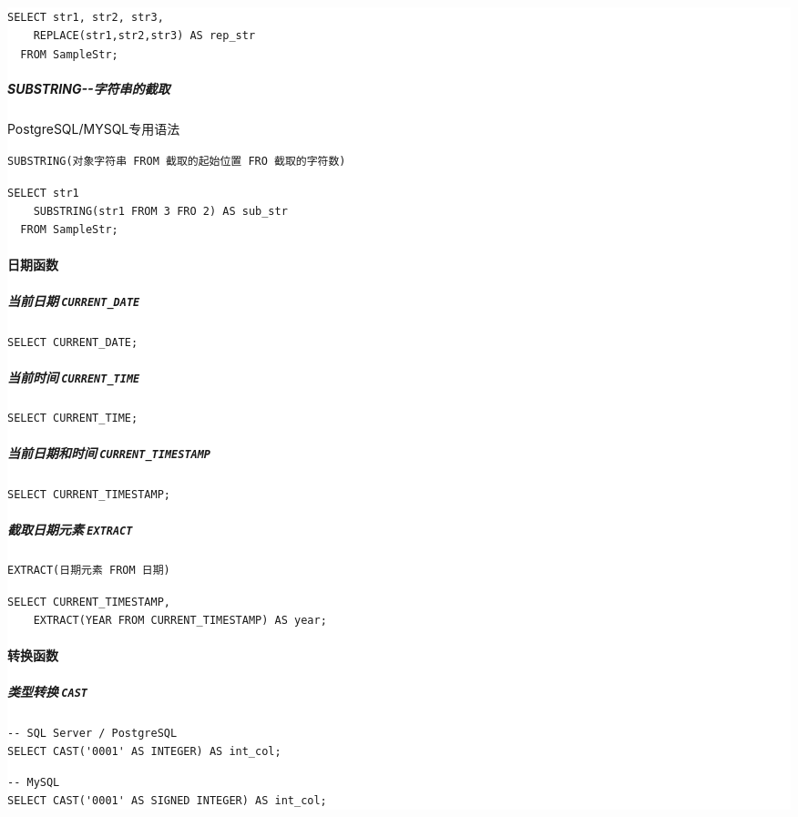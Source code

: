 ```
SELECT str1, str2, str3,
    REPLACE(str1,str2,str3) AS rep_str
  FROM SampleStr;
```

##### SUBSTRING--字符串的截取

PostgreSQL/MYSQL专用语法
```
SUBSTRING(对象字符串 FROM 截取的起始位置 FRO 截取的字符数)
```

```
SELECT str1
    SUBSTRING(str1 FROM 3 FRO 2) AS sub_str
  FROM SampleStr;
```

#### 日期函数

##### 当前日期 `CURRENT_DATE`

```
SELECT CURRENT_DATE;
```

##### 当前时间 `CURRENT_TIME`

```
SELECT CURRENT_TIME;
```

##### 当前日期和时间 `CURRENT_TIMESTAMP`

```
SELECT CURRENT_TIMESTAMP;
```

##### 截取日期元素 `EXTRACT`

```
EXTRACT(日期元素 FROM 日期)
```
```
SELECT CURRENT_TIMESTAMP,
    EXTRACT(YEAR FROM CURRENT_TIMESTAMP) AS year;
```
#### 转换函数

##### 类型转换 `CAST`
```
-- SQL Server / PostgreSQL
SELECT CAST('0001' AS INTEGER) AS int_col;
```
```
-- MySQL
SELECT CAST('0001' AS SIGNED INTEGER) AS int_col;
```
